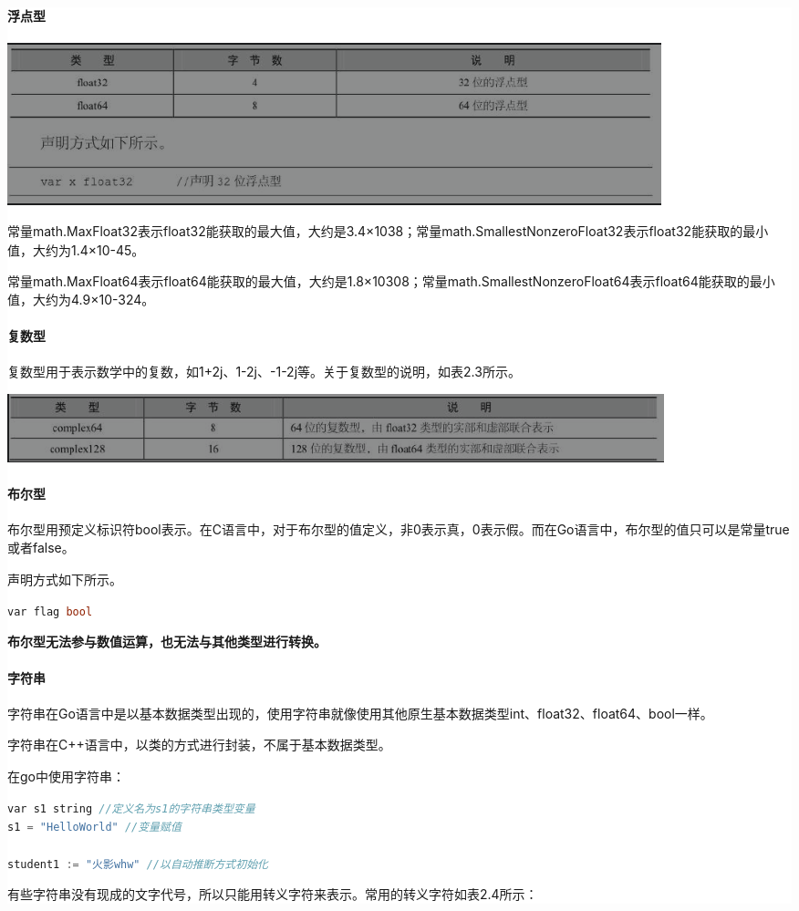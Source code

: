 #### 浮点型

![image-20201022114652127](../imgs/image-20201022114652127.png)

常量math.MaxFloat32表示float32能获取的最大值，大约是3.4×1038；常量math.SmallestNonzeroFloat32表示float32能获取的最小值，大约为1.4×10-45。

常量math.MaxFloat64表示float64能获取的最大值，大约是1.8×10308；常量math.SmallestNonzeroFloat64表示float64能获取的最小值，大约为4.9×10-324。

#### 复数型

复数型用于表示数学中的复数，如1+2j、1-2j、-1-2j等。关于复数型的说明，如表2.3所示。

![image-20201022115103164](../imgs/image-20201022115103164.png)

#### 布尔型

布尔型用预定义标识符bool表示。在C语言中，对于布尔型的值定义，非0表示真，0表示假。而在Go语言中，布尔型的值只可以是常量true或者false。

声明方式如下所示。

```c++
var flag bool
```

**布尔型无法参与数值运算，也无法与其他类型进行转换。**

#### 字符串

字符串在Go语言中是以基本数据类型出现的，使用字符串就像使用其他原生基本数据类型int、float32、float64、bool一样。

字符串在C++语言中，以类的方式进行封装，不属于基本数据类型。

在go中使用字符串：

```c++
var s1 string //定义名为s1的字符串类型变量
s1 = "HelloWorld" //变量赋值

student1 := "火影whw" //以自动推断方式初始化
```

有些字符串没有现成的文字代号，所以只能用转义字符来表示。常用的转义字符如表2.4所示：
